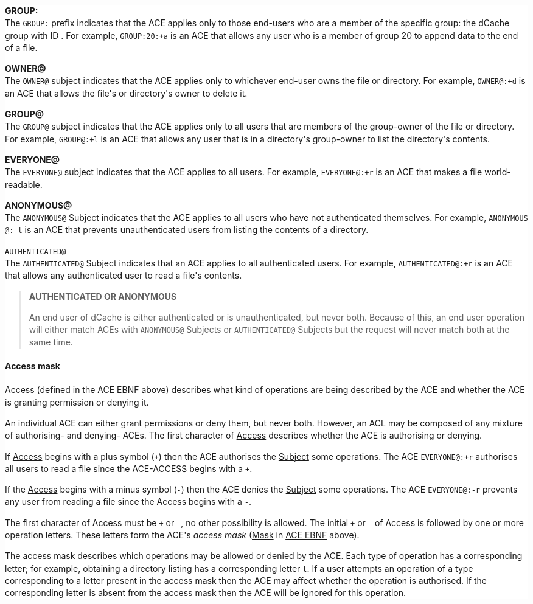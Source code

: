 **GROUP:**<id>  
The `GROUP:` prefix indicates that the ACE applies only to those end-users who are a member of the specific group: the dCache group with ID <id>. For example, `GROUP:20:+a` is an ACE that allows any user who is a member of group 20 to append data to the end of a file.

**OWNER@**    
The `OWNER@` subject indicates that the ACE applies only to whichever end-user owns the file or directory. For example, `OWNER@:+d` is an ACE that allows the file's or directory's owner to delete it.

**GROUP@**   
The `GROUP@` subject indicates that the ACE applies only to all users that are members of the group-owner of the file or directory. For example, `GROUP@:+l` is an ACE that allows any user that is in a directory's group-owner to list the directory's contents.

**EVERYONE@**   
The `EVERYONE@` subject indicates that the ACE applies to all users. For example, `EVERYONE@:+r` is an ACE that makes a file world-readable.

**ANONYMOUS@**   
The `ANONYMOUS@` Subject indicates that the ACE applies to all users who have not authenticated themselves. For example, `ANONYMOUS@:-l` is an ACE that prevents unauthenticated users from listing the contents of a directory.

`AUTHENTICATED@`  
The `AUTHENTICATED@` Subject indicates that an ACE applies to all authenticated users. For example, `AUTHENTICATED@:+r` is an ACE that allows any authenticated user to read a file's contents.

> **AUTHENTICATED OR ANONYMOUS**
>
> An end user of dCache is either authenticated or is unauthenticated, but never both. Because of this, an end user operation will either match ACEs with `ANONYMOUS@` Subjects or `AUTHENTICATED@` Subjects but the request will never match both at the same time.

#### Access mask

[Access](#description-of-the-ace-structure) (defined in the [ACE EBNF](#description-of-the-ace-structure) above) describes what kind of operations are being described by the ACE and whether the ACE is granting permission or denying it.

An individual ACE can either grant permissions or deny them, but never both. However, an ACL may be composed of any mixture of authorising- and denying- ACEs. The first character of [Access](##description-of-the-ace-structure) describes whether the ACE is authorising or denying.

If [Access](#description-of-the-ace-structure) begins with a plus symbol (`+`) then the ACE authorises the [Subject](#description-of-the-ace-structure) some operations. The ACE `EVERYONE@:+r` authorises all users to read a file since the ACE-ACCESS begins with a `+`.

If the [Access](#description-of-the-ace-structure) begins with a minus symbol (`-`) then the ACE denies the [Subject](#description-of-the-ace-structure) some operations. The ACE `EVERYONE@:-r` prevents any user from reading a file since the Access begins with a `-`.

The first character of [Access](#description-of-the-ace-structure) must be `+` or `-`, no other possibility is allowed. The initial `+` or `-` of [Access](#description-of-the-ace-structure) is followed by one or more operation letters. These letters form the ACE's *access mask* ([Mask](#description-of-the-ace-structure) in [ACE EBNF](#description-of-the-ace-structure) above).

The access mask describes which operations may be allowed or denied by the ACE. Each type of operation has a corresponding letter; for example, obtaining a directory listing has a corresponding letter `l`. If a user attempts an operation of a type corresponding to a letter present in the access mask then the ACE may affect whether the operation is authorised. If the corresponding letter is absent from the access mask then the ACE will be ignored for this operation.
